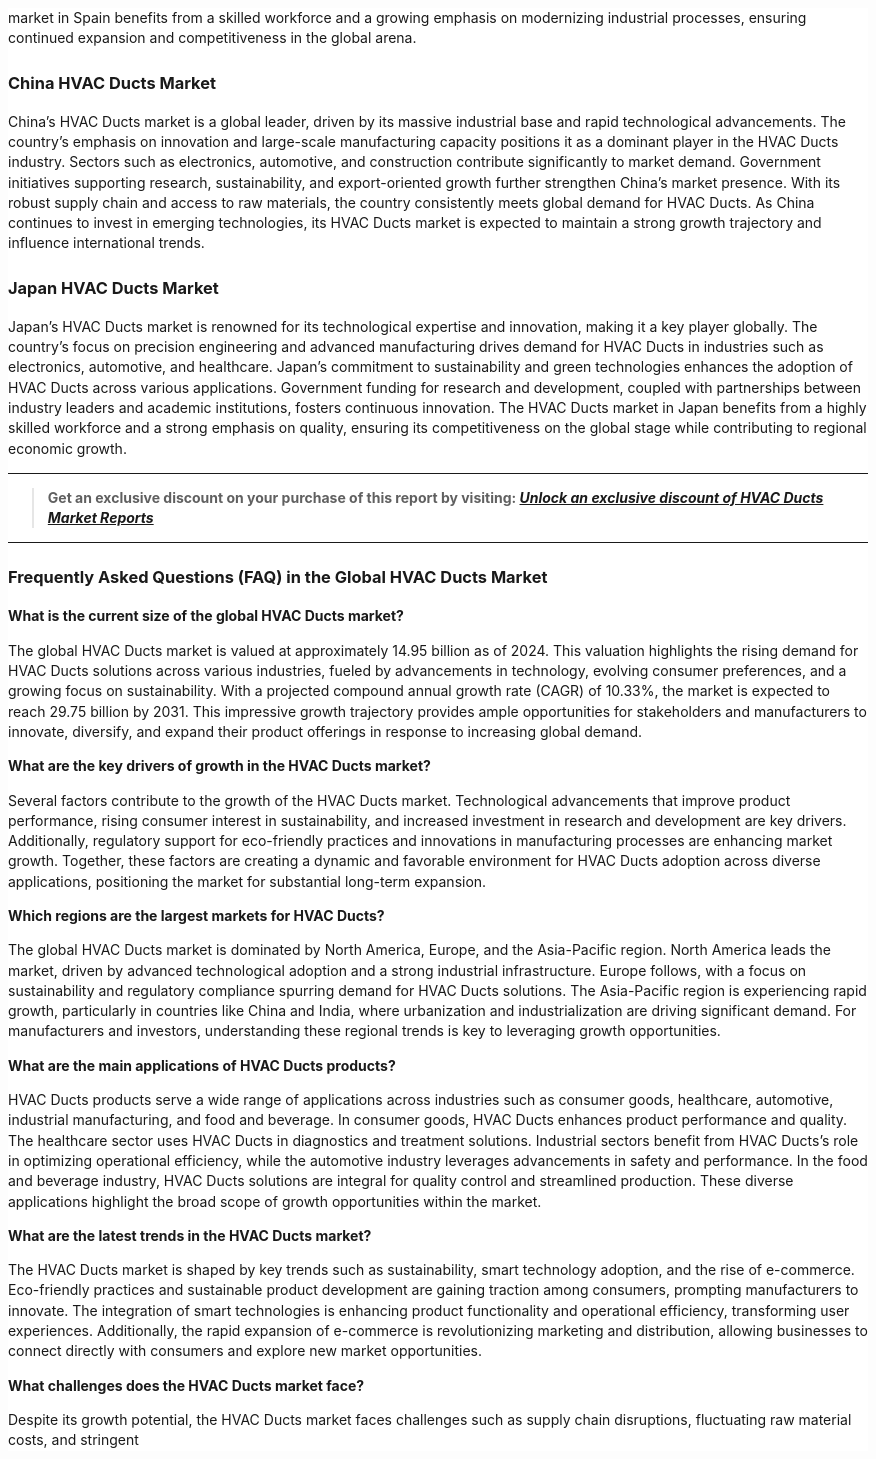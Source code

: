 market in Spain benefits from a skilled workforce and a growing emphasis on modernizing industrial processes, ensuring continued expansion and competitiveness in the global arena.</p><h3>China HVAC Ducts Market</h3><p>China&rsquo;s HVAC Ducts market is a global leader, driven by its massive industrial base and rapid technological advancements. The country&rsquo;s emphasis on innovation and large-scale manufacturing capacity positions it as a dominant player in the HVAC Ducts industry. Sectors such as electronics, automotive, and construction contribute significantly to market demand. Government initiatives supporting research, sustainability, and export-oriented growth further strengthen China&rsquo;s market presence. With its robust supply chain and access to raw materials, the country consistently meets global demand for HVAC Ducts. As China continues to invest in emerging technologies, its HVAC Ducts market is expected to maintain a strong growth trajectory and influence international trends.</p><h3>Japan HVAC Ducts Market</h3><p>Japan&rsquo;s HVAC Ducts market is renowned for its technological expertise and innovation, making it a key player globally. The country&rsquo;s focus on precision engineering and advanced manufacturing drives demand for HVAC Ducts in industries such as electronics, automotive, and healthcare. Japan&rsquo;s commitment to sustainability and green technologies enhances the adoption of HVAC Ducts across various applications. Government funding for research and development, coupled with partnerships between industry leaders and academic institutions, fosters continuous innovation. The HVAC Ducts market in Japan benefits from a highly skilled workforce and a strong emphasis on quality, ensuring its competitiveness on the global stage while contributing to regional economic growth.</p><hr /><blockquote><p><strong>Get an exclusive discount on your purchase of this report by visiting: <em><a href="://marketresearchpulse.com/ask-for-discount/33029?utm_source=Github&amp;utm_medium=027">Unlock an exclusive discount of HVAC Ducts Market Reports</a></em>&nbsp;</strong></p></blockquote><hr /><h3>Frequently Asked Questions (FAQ) in the Global HVAC Ducts Market</h3><p><strong>What is the current size of the global HVAC Ducts market?</strong></p><p>The global HVAC Ducts market is valued at approximately 14.95 billion as of 2024. This valuation highlights the rising demand for HVAC Ducts solutions across various industries, fueled by advancements in technology, evolving consumer preferences, and a growing focus on sustainability. With a projected compound annual growth rate (CAGR) of 10.33%, the market is expected to reach 29.75 billion by 2031. This impressive growth trajectory provides ample opportunities for stakeholders and manufacturers to innovate, diversify, and expand their product offerings in response to increasing global demand.</p><p><strong>What are the key drivers of growth in the HVAC Ducts market?</strong></p><p>Several factors contribute to the growth of the HVAC Ducts market. Technological advancements that improve product performance, rising consumer interest in sustainability, and increased investment in research and development are key drivers. Additionally, regulatory support for eco-friendly practices and innovations in manufacturing processes are enhancing market growth. Together, these factors are creating a dynamic and favorable environment for HVAC Ducts adoption across diverse applications, positioning the market for substantial long-term expansion.</p><p><strong>Which regions are the largest markets for HVAC Ducts?</strong></p><p>The global HVAC Ducts market is dominated by North America, Europe, and the Asia-Pacific region. North America leads the market, driven by advanced technological adoption and a strong industrial infrastructure. Europe follows, with a focus on sustainability and regulatory compliance spurring demand for HVAC Ducts solutions. The Asia-Pacific region is experiencing rapid growth, particularly in countries like China and India, where urbanization and industrialization are driving significant demand. For manufacturers and investors, understanding these regional trends is key to leveraging growth opportunities.</p><p><strong>What are the main applications of HVAC Ducts products?</strong></p><p>HVAC Ducts products serve a wide range of applications across industries such as consumer goods, healthcare, automotive, industrial manufacturing, and food and beverage. In consumer goods, HVAC Ducts enhances product performance and quality. The healthcare sector uses HVAC Ducts in diagnostics and treatment solutions. Industrial sectors benefit from HVAC Ducts&rsquo;s role in optimizing operational efficiency, while the automotive industry leverages advancements in safety and performance. In the food and beverage industry, HVAC Ducts solutions are integral for quality control and streamlined production. These diverse applications highlight the broad scope of growth opportunities within the market.</p><p><strong>What are the latest trends in the HVAC Ducts market?</strong></p><p>The HVAC Ducts market is shaped by key trends such as sustainability, smart technology adoption, and the rise of e-commerce. Eco-friendly practices and sustainable product development are gaining traction among consumers, prompting manufacturers to innovate. The integration of smart technologies is enhancing product functionality and operational efficiency, transforming user experiences. Additionally, the rapid expansion of e-commerce is revolutionizing marketing and distribution, allowing businesses to connect directly with consumers and explore new market opportunities.</p><p><strong>What challenges does the HVAC Ducts market face?</strong></p><p>Despite its growth potential, the HVAC Ducts market faces challenges such as supply chain disruptions, fluctuating raw material costs, and stringent